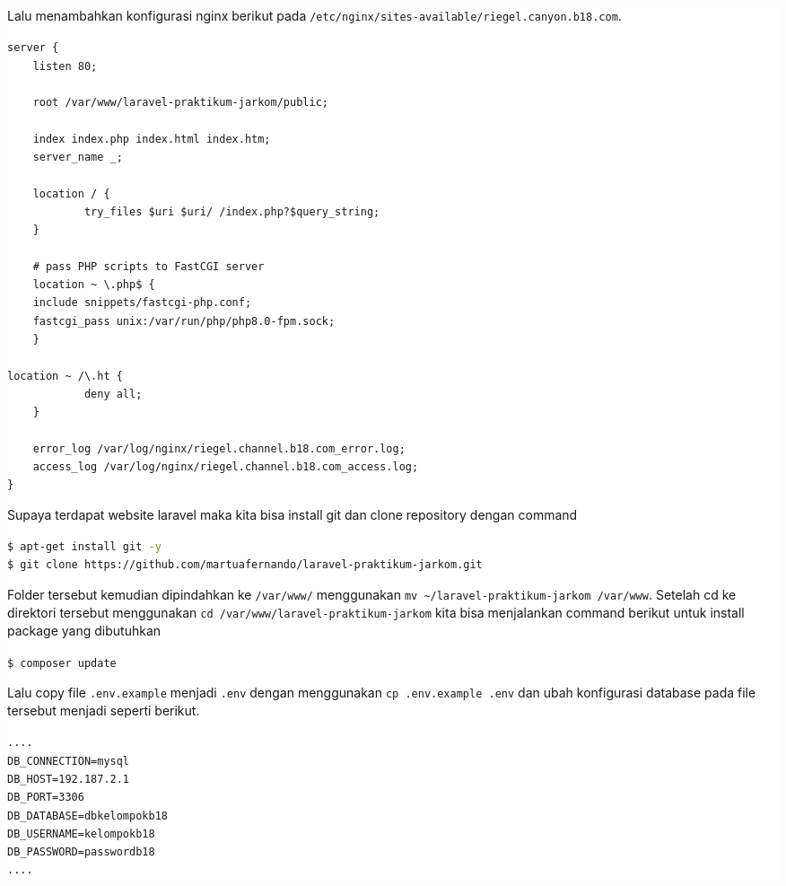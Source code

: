 Lalu menambahkan konfigurasi nginx berikut pada `/etc/nginx/sites-available/riegel.canyon.b18.com`.

```
server {
    listen 80;

    root /var/www/laravel-praktikum-jarkom/public;

    index index.php index.html index.htm;
    server_name _;

    location / {
            try_files $uri $uri/ /index.php?$query_string;
    }

    # pass PHP scripts to FastCGI server
    location ~ \.php$ {
    include snippets/fastcgi-php.conf;
    fastcgi_pass unix:/var/run/php/php8.0-fpm.sock;
    }

location ~ /\.ht {
            deny all;
    }

    error_log /var/log/nginx/riegel.channel.b18.com_error.log;
    access_log /var/log/nginx/riegel.channel.b18.com_access.log;
}
```

Supaya terdapat website laravel maka kita bisa install git dan clone repository dengan command

```bash
$ apt-get install git -y
$ git clone https://github.com/martuafernando/laravel-praktikum-jarkom.git
```

Folder tersebut kemudian dipindahkan ke `/var/www/` menggunakan `mv ~/laravel-praktikum-jarkom /var/www`. Setelah cd ke direktori tersebut menggunakan `cd /var/www/laravel-praktikum-jarkom` kita bisa menjalankan command berikut untuk install package yang dibutuhkan

```
$ composer update
```

Lalu copy file `.env.example` menjadi `.env` dengan menggunakan `cp .env.example .env` dan ubah konfigurasi database pada file tersebut menjadi seperti berikut.

```
....
DB_CONNECTION=mysql
DB_HOST=192.187.2.1
DB_PORT=3306
DB_DATABASE=dbkelompokb18
DB_USERNAME=kelompokb18
DB_PASSWORD=passwordb18
....
```
